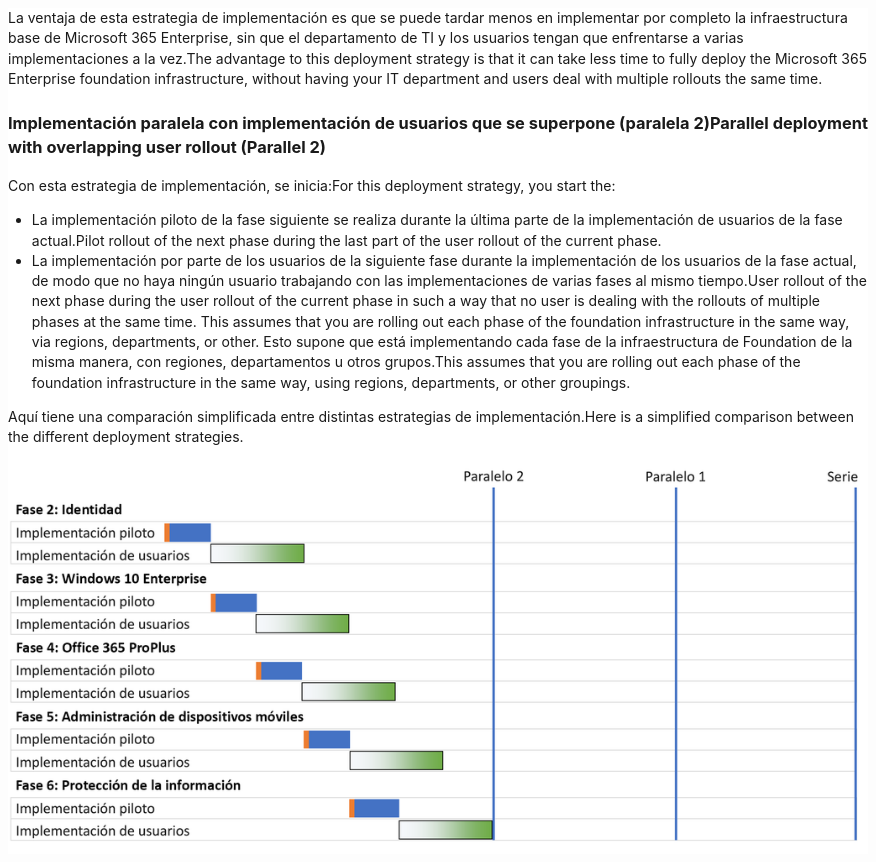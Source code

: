 <span data-ttu-id="999d2-196">La ventaja de esta estrategia de implementación es que se puede tardar menos en implementar por completo la infraestructura base de Microsoft 365 Enterprise, sin que el departamento de TI y los usuarios tengan que enfrentarse a varias implementaciones a la vez.</span><span class="sxs-lookup"><span data-stu-id="999d2-196">The advantage to this deployment strategy is that it can take less time to fully deploy the Microsoft 365 Enterprise foundation infrastructure, without having your IT department and users deal with multiple rollouts the same time.</span></span>

### <a name="parallel-deployment-with-overlapping-user-rollout-parallel-2"></a><span data-ttu-id="999d2-197">Implementación paralela con implementación de usuarios que se superpone (paralela 2)</span><span class="sxs-lookup"><span data-stu-id="999d2-197">Parallel deployment with overlapping user rollout (Parallel 2)</span></span>

<span data-ttu-id="999d2-198">Con esta estrategia de implementación, se inicia:</span><span class="sxs-lookup"><span data-stu-id="999d2-198">For this deployment strategy, you start the:</span></span>

- <span data-ttu-id="999d2-199">La implementación piloto de la fase siguiente se realiza durante la última parte de la implementación de usuarios de la fase actual.</span><span class="sxs-lookup"><span data-stu-id="999d2-199">Pilot rollout of the next phase during the last part of the user rollout of the current phase.</span></span>
- <span data-ttu-id="999d2-200">La implementación por parte de los usuarios de la siguiente fase durante la implementación de los usuarios de la fase actual, de modo que no haya ningún usuario trabajando con las implementaciones de varias fases al mismo tiempo.</span><span class="sxs-lookup"><span data-stu-id="999d2-200">User rollout of the next phase during the user rollout of the current phase in such a way that no user is dealing with the rollouts of multiple phases at the same time. This assumes that you are rolling out each phase of the foundation infrastructure in the same way, via regions, departments, or other.</span></span> <span data-ttu-id="999d2-201">Esto supone que está implementando cada fase de la infraestructura de Foundation de la misma manera, con regiones, departamentos u otros grupos.</span><span class="sxs-lookup"><span data-stu-id="999d2-201">This assumes that you are rolling out each phase of the foundation infrastructure in the same way, using regions, departments, or other groupings.</span></span>

<span data-ttu-id="999d2-202">Aquí tiene una comparación simplificada entre distintas estrategias de implementación.</span><span class="sxs-lookup"><span data-stu-id="999d2-202">Here is a simplified comparison between the different deployment strategies.</span></span>

![](./media/deployment-strategies-microsoft-365-enterprise/parallel2.png) 

